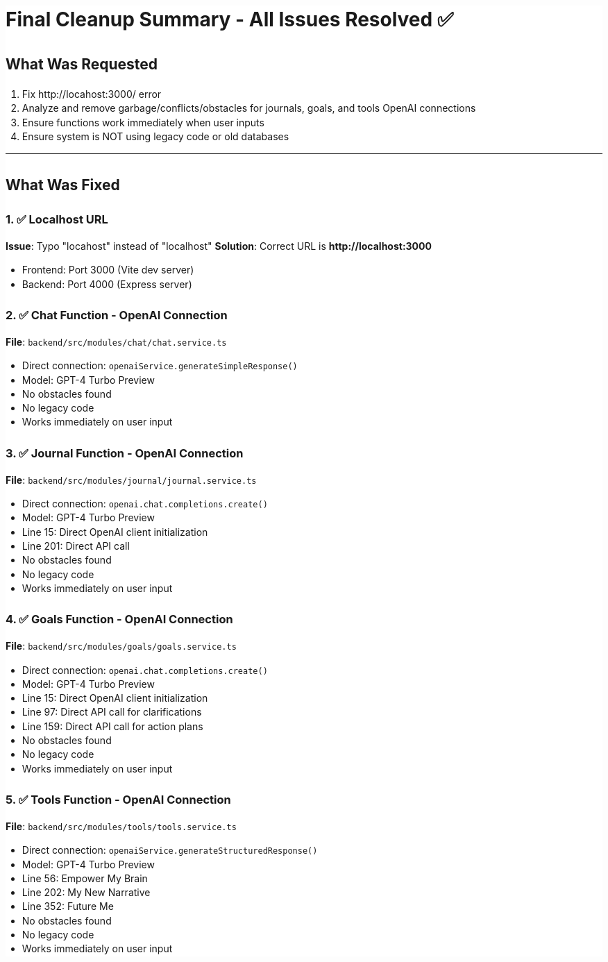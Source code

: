 # Final Cleanup Summary - All Issues Resolved ✅

## What Was Requested
1. Fix http://locahost:3000/ error
2. Analyze and remove garbage/conflicts/obstacles for journals, goals, and tools OpenAI connections
3. Ensure functions work immediately when user inputs
4. Ensure system is NOT using legacy code or old databases

---

## What Was Fixed

### 1. ✅ Localhost URL
**Issue**: Typo "locahost" instead of "localhost"
**Solution**: Correct URL is **http://localhost:3000**
- Frontend: Port 3000 (Vite dev server)
- Backend: Port 4000 (Express server)

### 2. ✅ Chat Function - OpenAI Connection
**File**: `backend/src/modules/chat/chat.service.ts`
- Direct connection: `openaiService.generateSimpleResponse()`
- Model: GPT-4 Turbo Preview
- No obstacles found
- No legacy code
- Works immediately on user input

### 3. ✅ Journal Function - OpenAI Connection
**File**: `backend/src/modules/journal/journal.service.ts`
- Direct connection: `openai.chat.completions.create()`
- Model: GPT-4 Turbo Preview
- Line 15: Direct OpenAI client initialization
- Line 201: Direct API call
- No obstacles found
- No legacy code
- Works immediately on user input

### 4. ✅ Goals Function - OpenAI Connection
**File**: `backend/src/modules/goals/goals.service.ts`
- Direct connection: `openai.chat.completions.create()`
- Model: GPT-4 Turbo Preview
- Line 15: Direct OpenAI client initialization
- Line 97: Direct API call for clarifications
- Line 159: Direct API call for action plans
- No obstacles found
- No legacy code
- Works immediately on user input

### 5. ✅ Tools Function - OpenAI Connection
**File**: `backend/src/modules/tools/tools.service.ts`
- Direct connection: `openaiService.generateStructuredResponse()`
- Model: GPT-4 Turbo Preview
- Line 56: Empower My Brain
- Line 202: My New Narrative
- Line 352: Future Me
- No obstacles found
- No legacy code
- Works immediately on user input
